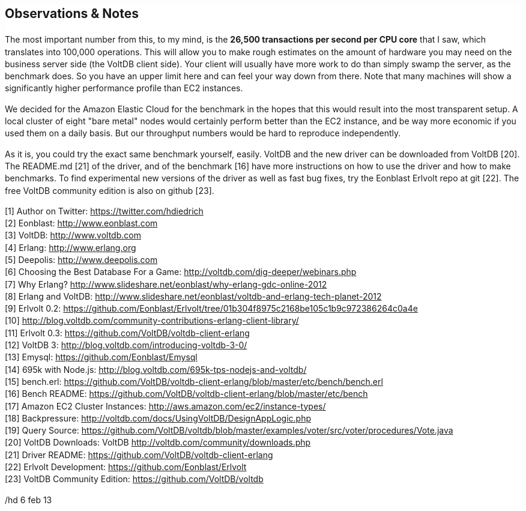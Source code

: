 
Observations & Notes
-----------------------------

The most important number from this, to my mind, is the **26,500 transactions per second per CPU core** that I saw, which translates into 100,000 operations. This will allow you to make rough estimates on the amount of hardware you may need on the business server side (the VoltDB client side). Your client will usually have more work to do than simply swamp the server, as the benchmark does. So you have an upper limit here and can feel your way down from there. Note that many machines will show a significantly higher performance profile than EC2 instances.

We decided for the Amazon Elastic Cloud for the benchmark in the hopes that this would result into the most transparent setup. A local cluster of eight "bare metal" nodes would certainly perform better than the EC2 instance, and be way more economic if you used them on a daily basis. But our throughput numbers would be hard to reproduce independently.

As it is, you could try the exact same benchmark yourself, easily. VoltDB and the new driver can be downloaded from VoltDB [20]. The README.md [21] of the driver, and of the benchmark [16] have more instructions on how to use the driver and how to make benchmarks. To find experimental new versions of the driver as well as fast bug fixes, try the Eonblast Erlvolt repo at git [22]. The free VoltDB community edition is also on github [23].

[1] Author on Twitter: https://twitter.com/hdiedrich  
[2] Eonblast: http://www.eonblast.com  
[3] VoltDB: http://www.voltdb.com  
[4] Erlang: http://www.erlang.org  
[5] Deepolis: http://www.deepolis.com  
[6] Choosing the Best Database For a Game: http://voltdb.com/dig-deeper/webinars.php  
[7] Why Erlang? http://www.slideshare.net/eonblast/why-erlang-gdc-online-2012  
[8] Erlang and VoltDB: http://www.slideshare.net/eonblast/voltdb-and-erlang-tech-planet-2012   
[9] Erlvolt 0.2: https://github.com/Eonblast/Erlvolt/tree/01b304f8975c2168be105c1b9c972386264c0a4e  
[10] http://blog.voltdb.com/community-contributions-erlang-client-library/  
[11] Erlvolt 0.3: https://github.com/VoltDB/voltdb-client-erlang  
[12] VoltDB 3: http://blog.voltdb.com/introducing-voltdb-3-0/  
[13] Emysql: https://github.com/Eonblast/Emysql  
[14] 695k with Node.js: http://blog.voltdb.com/695k-tps-nodejs-and-voltdb/  
[15] bench.erl: https://github.com/VoltDB/voltdb-client-erlang/blob/master/etc/bench/bench.erl  
[16] Bench README: https://github.com/VoltDB/voltdb-client-erlang/blob/master/etc/bench  
[17] Amazon EC2 Cluster Instances: http://aws.amazon.com/ec2/instance-types/  
[18] Backpressure: http://voltdb.com/docs/UsingVoltDB/DesignAppLogic.php  
[19] Query Source: https://github.com/VoltDB/voltdb/blob/master/examples/voter/src/voter/procedures/Vote.java  
[20] VoltDB Downloads: VoltDB http://voltdb.com/community/downloads.php  
[21] Driver README: https://github.com/VoltDB/voltdb-client-erlang  
[22] Erlvolt Development: https://github.com/Eonblast/Erlvolt  
[23] VoltDB Community Edition: https://github.com/VoltDB/voltdb  

/hd 6 feb 13

